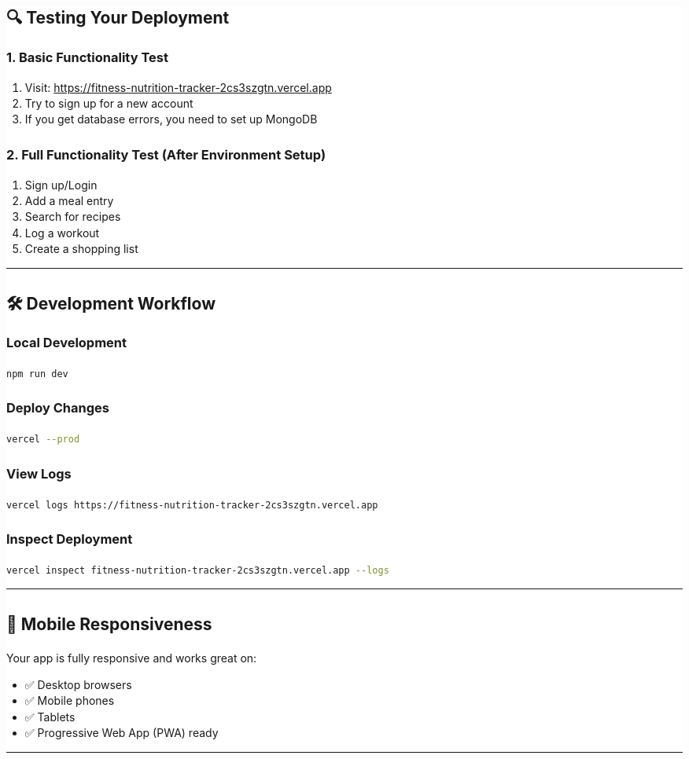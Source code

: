 
## 🔍 Testing Your Deployment

### 1. Basic Functionality Test
1. Visit: https://fitness-nutrition-tracker-2cs3szgtn.vercel.app
2. Try to sign up for a new account
3. If you get database errors, you need to set up MongoDB

### 2. Full Functionality Test (After Environment Setup)
1. Sign up/Login
2. Add a meal entry
3. Search for recipes
4. Log a workout
5. Create a shopping list

---

## 🛠️ Development Workflow

### Local Development
```bash
npm run dev
```

### Deploy Changes
```bash
vercel --prod
```

### View Logs
```bash
vercel logs https://fitness-nutrition-tracker-2cs3szgtn.vercel.app
```

### Inspect Deployment
```bash
vercel inspect fitness-nutrition-tracker-2cs3szgtn.vercel.app --logs
```

---

## 📱 Mobile Responsiveness

Your app is fully responsive and works great on:
- ✅ Desktop browsers
- ✅ Mobile phones
- ✅ Tablets
- ✅ Progressive Web App (PWA) ready

---
